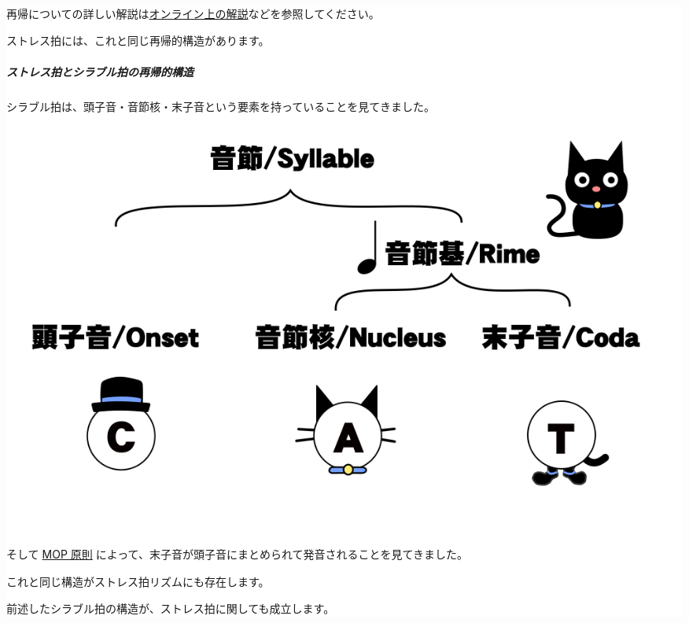 再帰についての詳しい解説は[オンライン上の解説](https://www.google.com/search?gl=us&hl=en&gws_rd=cr&safe=off&q=%E5%86%8D%E5%B8%B0)などを参照してください。

ストレス拍には、これと同じ再帰的構造があります。

##### ストレス拍とシラブル拍の再帰的構造
シラブル拍は、頭子音・音節核・末子音という要素を持っていることを見てきました。

![](attachments/syllable-basic.png)

そして [MOP 原則](#シラブルには頭子音最大化原則＝MOPがある) によって、末子音が頭子音にまとめられて発音されることを見てきました。

これと同じ構造がストレス拍リズムにも存在します。

前述したシラブル拍の構造が、ストレス拍に関しても成立します。

